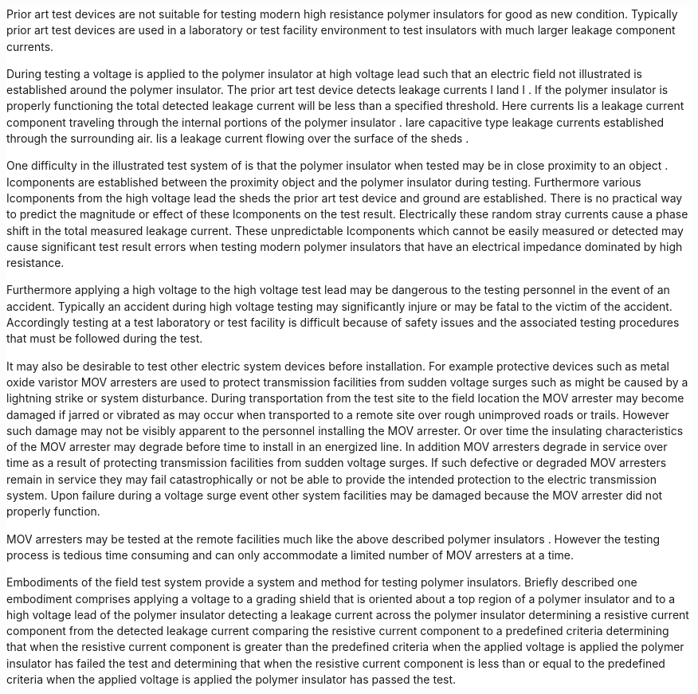 Prior art test devices are not suitable for testing modern high resistance polymer insulators for good as new condition. Typically prior art test devices are used in a laboratory or test facility environment to test insulators with much larger leakage component currents.

During testing a voltage is applied to the polymer insulator at high voltage lead such that an electric field not illustrated is established around the polymer insulator. The prior art test device detects leakage currents I Iand I . If the polymer insulator is properly functioning the total detected leakage current will be less than a specified threshold. Here currents Iis a leakage current component traveling through the internal portions of the polymer insulator . Iare capacitive type leakage currents established through the surrounding air. Iis a leakage current flowing over the surface of the sheds .

One difficulty in the illustrated test system of is that the polymer insulator when tested may be in close proximity to an object . Icomponents are established between the proximity object and the polymer insulator during testing. Furthermore various Icomponents from the high voltage lead the sheds the prior art test device and ground are established. There is no practical way to predict the magnitude or effect of these Icomponents on the test result. Electrically these random stray currents cause a phase shift in the total measured leakage current. These unpredictable Icomponents which cannot be easily measured or detected may cause significant test result errors when testing modern polymer insulators that have an electrical impedance dominated by high resistance.

Furthermore applying a high voltage to the high voltage test lead may be dangerous to the testing personnel in the event of an accident. Typically an accident during high voltage testing may significantly injure or may be fatal to the victim of the accident. Accordingly testing at a test laboratory or test facility is difficult because of safety issues and the associated testing procedures that must be followed during the test.

It may also be desirable to test other electric system devices before installation. For example protective devices such as metal oxide varistor MOV arresters are used to protect transmission facilities from sudden voltage surges such as might be caused by a lightning strike or system disturbance. During transportation from the test site to the field location the MOV arrester may become damaged if jarred or vibrated as may occur when transported to a remote site over rough unimproved roads or trails. However such damage may not be visibly apparent to the personnel installing the MOV arrester. Or over time the insulating characteristics of the MOV arrester may degrade before time to install in an energized line. In addition MOV arresters degrade in service over time as a result of protecting transmission facilities from sudden voltage surges. If such defective or degraded MOV arresters remain in service they may fail catastrophically or not be able to provide the intended protection to the electric transmission system. Upon failure during a voltage surge event other system facilities may be damaged because the MOV arrester did not properly function.

MOV arresters may be tested at the remote facilities much like the above described polymer insulators . However the testing process is tedious time consuming and can only accommodate a limited number of MOV arresters at a time.

Embodiments of the field test system provide a system and method for testing polymer insulators. Briefly described one embodiment comprises applying a voltage to a grading shield that is oriented about a top region of a polymer insulator and to a high voltage lead of the polymer insulator detecting a leakage current across the polymer insulator determining a resistive current component from the detected leakage current comparing the resistive current component to a predefined criteria determining that when the resistive current component is greater than the predefined criteria when the applied voltage is applied the polymer insulator has failed the test and determining that when the resistive current component is less than or equal to the predefined criteria when the applied voltage is applied the polymer insulator has passed the test.
